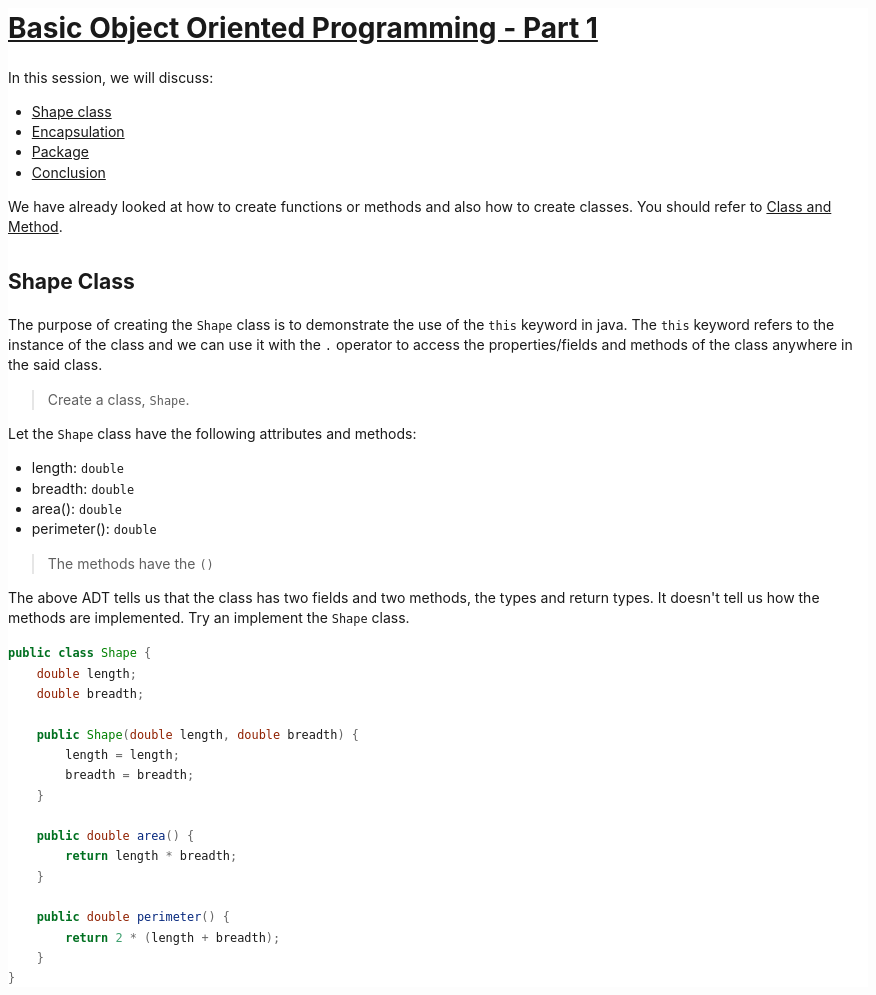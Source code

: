 # [Basic Object Oriented Programming - Part 1](#top)

<div id="top"/>
In this session, we will discuss:

-   [Shape class](#Shape_class)
-   [Encapsulation](#encapsulation)
-   [Package](#package)
-   [Conclusion](#conclusion)

We have already looked at how to create functions or methods and also how to create classes. You should refer to [Class and Method](https://dev.to/otumianempire/a-simple-introduction-to-java-class-and-method-2mj1).

<div id="Shape_class"/>

## Shape Class

The purpose of creating the `Shape` class is to demonstrate the use of the `this` keyword in java. The `this` keyword refers to the instance of the class and we can use it with the `.` operator to access the properties/fields and methods of the class anywhere in the said class.

> Create a class, `Shape`.

Let the `Shape` class have the following attributes and methods:

-   length: `double`
-   breadth: `double`
-   area(): `double`
-   perimeter(): `double`

> The methods have the `()`

The above ADT tells us that the class has two fields and two methods, the types and return types. It doesn't tell us how the methods are implemented. Try an implement the `Shape` class.

```java
public class Shape {
    double length;
    double breadth;

    public Shape(double length, double breadth) {
        length = length;
        breadth = breadth;
    }

    public double area() {
        return length * breadth;
    }

    public double perimeter() {
        return 2 * (length + breadth);
    }
}
```

